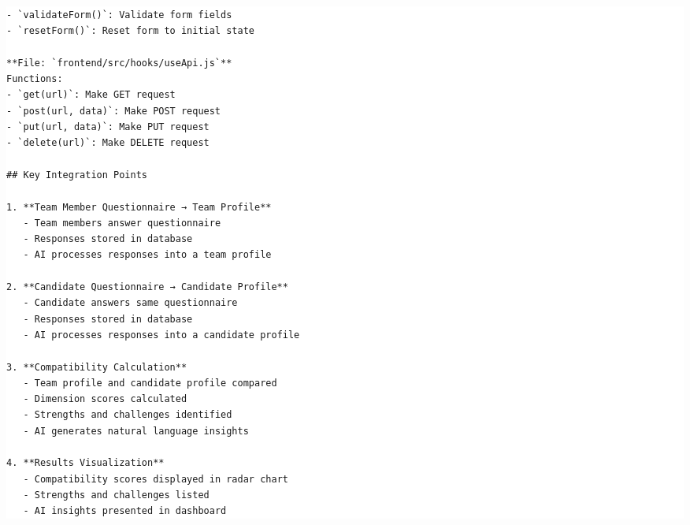 ```mermaid
- `validateForm()`: Validate form fields
- `resetForm()`: Reset form to initial state

**File: `frontend/src/hooks/useApi.js`**
Functions:
- `get(url)`: Make GET request
- `post(url, data)`: Make POST request
- `put(url, data)`: Make PUT request
- `delete(url)`: Make DELETE request

## Key Integration Points

1. **Team Member Questionnaire → Team Profile**
   - Team members answer questionnaire
   - Responses stored in database
   - AI processes responses into a team profile

2. **Candidate Questionnaire → Candidate Profile**
   - Candidate answers same questionnaire
   - Responses stored in database
   - AI processes responses into a candidate profile

3. **Compatibility Calculation**
   - Team profile and candidate profile compared
   - Dimension scores calculated
   - Strengths and challenges identified
   - AI generates natural language insights

4. **Results Visualization**
   - Compatibility scores displayed in radar chart
   - Strengths and challenges listed
   - AI insights presented in dashboard

